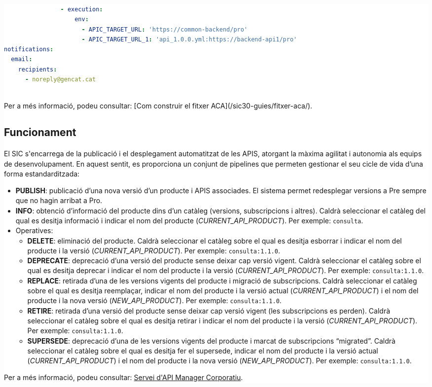 ```yaml
                - execution:
                    env:
                      - APIC_TARGET_URL: 'https://common-backend/pro'
                      - APIC_TARGET_URL_1: 'api_1.0.0.yml:https://backend-api1/pro'
notifications:
  email:
    recipients:
      - noreply@gencat.cat
```

<br/>
Per a més informació, podeu consultar: [Com construir el fitxer ACA](/sic30-guies/fitxer-aca/).

## Funcionament

El SIC s'encarrega de la publicació i el desplegament automatitzat de les APIS,
atorgant la màxima agilitat i autonomia als equips de desenvolupament. En aquest sentit, es proporciona un conjunt de
pipelines que permeten gestionar el seu cicle de vida d’una forma estandarditzada:

- **PUBLISH**: publicació d’una nova versió d’un producte i APIS associades. El sistema permet redesplegar versions a Pre
sempre que no hagin arribat a Pro.
- **INFO**: obtenció d’informació del producte dins d’un catàleg (versions, subscripcions i altres). Caldrà seleccionar
el catàleg del qual es desitja informació i indicar el nom del producte (*CURRENT_API_PRODUCT*). Per exemple: `consulta`.
- Operatives:
    * **DELETE**: eliminació del producte. Caldrà seleccionar el catàleg sobre el qual es desitja esborrar i indicar el nom del
    producte i la versió (*CURRENT_API_PRODUCT*). Per exemple: `consulta:1.1.0`.
    * **DEPRECATE**: deprecació d’una versió del producte sense deixar cap versió vigent. Caldrà seleccionar el catàleg
    sobre el qual es desitja deprecar i indicar el nom del producte i la versió (*CURRENT_API_PRODUCT*). Per exemple: `consulta:1.1.0`.
    * **REPLACE**: retirada d’una de les versions vigents del producte i migració de subscripcions. Caldrà seleccionar
    el catàleg sobre el qual es desitja reemplaçar, indicar el nom del producte i la versió actual (*CURRENT_API_PRODUCT*) i
    el nom del producte i la nova versió (*NEW_API_PRODUCT*). Per exemple: `consulta:1.1.0`.
    * **RETIRE**: retirada d’una versió del producte sense deixar cap versió vigent (les subscripcions es perden). Caldrà
    seleccionar el catàleg sobre el qual es desitja retirar i indicar el nom del producte i la versió (*CURRENT_API_PRODUCT*).
    Per exemple: `consulta:1.1.0`.
    * **SUPERSEDE**: deprecació d’una de les versions vigents del producte i marcat de subscripcions “migrated”. Caldrà
    seleccionar el catàleg sobre el qual es desitja fer el supersede, indicar el nom del producte i la versió actual (*CURRENT_API_PRODUCT*) i
    el nom del producte i la nova versió (*NEW_API_PRODUCT*). Per exemple: `consulta:1.1.0`.

Per a més informació, podeu consultar: [Servei d'API Manager Corporatiu](/apim/).
